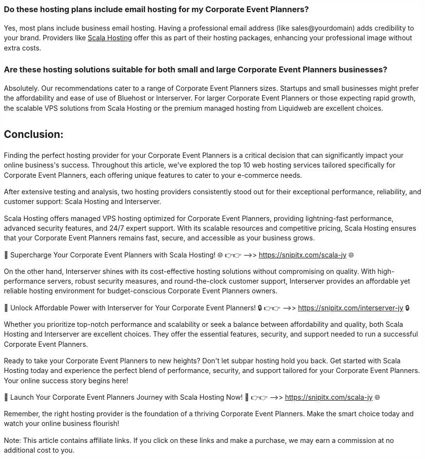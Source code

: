### Do these hosting plans include email hosting for my Corporate Event Planners? 
Yes, most plans include business email hosting. Having a professional email address (like sales@yourdomain) adds credibility to your brand. Providers like [Scala Hosting](https://snipitx.com/scala-jy) offer this as part of their hosting packages, enhancing your professional image without extra costs.

### Are these hosting solutions suitable for both small and large Corporate Event Planners businesses? 
Absolutely. Our recommendations cater to a range of Corporate Event Planners sizes. Startups and small businesses might prefer the affordability and ease of use of Bluehost or Interserver. For larger Corporate Event Planners or those expecting rapid growth, the scalable VPS solutions from Scala Hosting or the premium managed hosting from Liquidweb are excellent choices.

## Conclusion:

Finding the perfect hosting provider for your Corporate Event Planners is a critical decision that can significantly impact your online business's success. Throughout this article, we've explored the top 10 web hosting services tailored specifically for Corporate Event Planners, each offering unique features to cater to your e-commerce needs.

After extensive testing and analysis, two hosting providers consistently stood out for their exceptional performance, reliability, and customer support: Scala Hosting and Interserver.

Scala Hosting offers managed VPS hosting optimized for Corporate Event Planners, providing lightning-fast performance, advanced security features, and 24/7 expert support. With its scalable resources and competitive pricing, Scala Hosting ensures that your Corporate Event Planners remains fast, secure, and accessible as your business grows.

🚀 Supercharge Your Corporate Event Planners with Scala Hosting! 🌐
👉👉 -->> https://snipitx.com/scala-jy 🌐

On the other hand, Interserver shines with its cost-effective hosting solutions without compromising on quality. With high-performance servers, robust security measures, and round-the-clock customer support, Interserver provides an affordable yet reliable hosting environment for budget-conscious Corporate Event Planners owners.

💸 Unlock Affordable Power with Interserver for Your Corporate Event Planners! 🔒
👉👉 -->> https://snipitx.com/interserver-jy 🔒

Whether you prioritize top-notch performance and scalability or seek a balance between affordability and quality, both Scala Hosting and Interserver are excellent choices. They offer the essential features, security, and support needed to run a successful Corporate Event Planners.

Ready to take your Corporate Event Planners to new heights? Don't let subpar hosting hold you back. Get started with Scala Hosting today and experience the perfect blend of performance, security, and support tailored for your Corporate Event Planners. Your online success story begins here!

🚀 Launch Your Corporate Event Planners Journey with Scala Hosting Now! 🌟
👉👉 -->> https://snipitx.com/scala-jy 🌐

Remember, the right hosting provider is the foundation of a thriving Corporate Event Planners. Make the smart choice today and watch your online business flourish!

Note: This article contains affiliate links. If you click on these links and make a purchase, we may earn a commission at no additional cost to you.